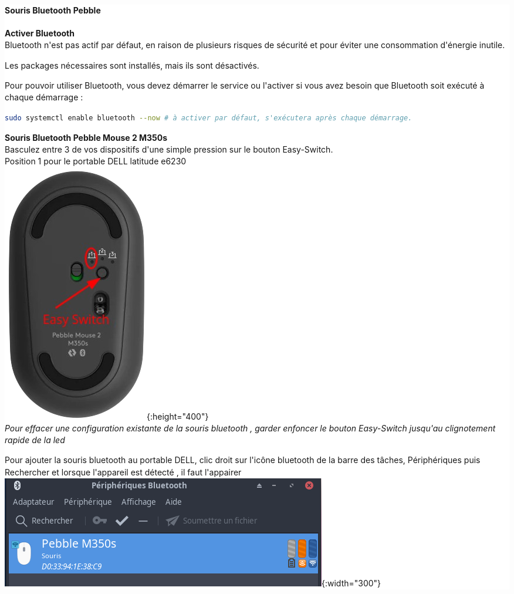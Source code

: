 #### Souris Bluetooth Pebble

**Activer Bluetooth**  
Bluetooth n'est pas actif par défaut, en raison de plusieurs risques de sécurité et pour éviter une consommation d'énergie inutile.

Les packages nécessaires sont installés, mais ils sont désactivés.

Pour pouvoir utiliser Bluetooth, vous devez démarrer le service ou l'activer si vous avez besoin que Bluetooth soit exécuté à chaque démarrage :

```bash
sudo systemctl enable bluetooth --now # à activer par défaut, s'exécutera après chaque démarrage.
```

**Souris Bluetooth Pebble Mouse 2 M350s**  
Basculez entre 3 de vos dispositifs d'une simple pression sur le bouton Easy-Switch.  
Position 1 pour le portable DELL latitude e6230  
![](Peeble-MouseA.png){:height="400"}  
*Pour effacer une configuration existante de la souris bluetooth , garder enfoncer le bouton Easy-Switch jusqu'au clignotement rapide de la led*

Pour ajouter la souris bluetooth au portable DELL, clic droit sur l'icône bluetooth de la barre des tâches, Périphériques puis Rechercher et lorsque l'appareil est détecté , il faut l'appairer  
![](eos006.png){:width="300"}  
